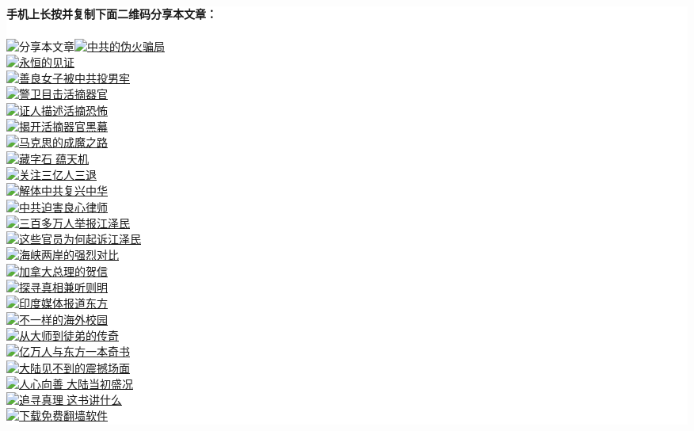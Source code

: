<strong>手机上长按并复制下面二维码分享本文章：</strong><br><br><img src="https://chart.apis.google.com/chart?cht=qr&chs=240x240&choe=UTF-8&chld=M|2&chl=https://github.com/19920513/djy/blob/master/gb/22/7/7/n13775584.md%231" title="分享本文章"></td><td VALIGN=TOP><a href="https://github.com/19920513/djy/blob/master/gb/16/1/21/n4622075.md?dfh#1" target="_blank"><img src="https://raw.githubusercontent.com/19920513/djy/master/gb/300/wei-f1.jpg" title="中共的伪火骗局"  alt="中共的伪火骗局"></a><br><a href="https://github.com/19920513/www/blob/master/README.md?dfh#9" target="_blank"><img src="https://raw.githubusercontent.com/19920513/djy/master/gb/300/yong-h.jpg" title="永恒的见证"  alt="永恒的见证"></a><br><a href="https://github.com/19920513/djy/blob/master/gb/13/9/29/n3974789.md?dfh#1" target="_blank"><img src="https://raw.githubusercontent.com/19920513/djy/master/gb/300/shang-lnz.jpg" title="善良女子被中共投男牢"  alt="善良女子被中共投男牢"></a><br><a href="https://github.com/19920513/djy/blob/master/gb/16/3/16/n4663449.md?dfh#1" target="_blank"><img src="https://raw.githubusercontent.com/19920513/djy/master/gb/300/huo-z3.jpg" title="警卫目击活摘器官"  alt="警卫目击活摘器官"></a><br><a href="https://github.com/19920513/djy/blob/master/gb/16/8/7/n8177641.md?dfh#1" target="_blank"><img src="https://raw.githubusercontent.com/19920513/djy/master/gb/300/huo-z4.jpg" title="证人描述活摘恐怖"  alt="证人描述活摘恐怖"></a><br><a href="https://github.com/19920513/djy/blob/master/gb/10/4/19/n2881569.md?dfh#1" target="_blank"><img src="https://raw.githubusercontent.com/19920513/djy/master/gb/300/huo-z1.jpg" title="揭开活摘器官黑幕"  alt="揭开活摘器官黑幕"></a><br><a href="https://github.com/19920513/djy/blob/master/gb/10/11/7/n3077476.md?dfh#1" target="_blank"><img src="https://raw.githubusercontent.com/19920513/djy/master/gb/300/ma-ks.jpg" title="马克思的成魔之路"  alt="马克思的成魔之路"></a><br><a href="https://github.com/19920513/djy/blob/master/gb/14/6/9/n4173977.md?dfh#1" target="_blank"><img src="https://raw.githubusercontent.com/19920513/djy/master/gb/300/chang-zs.jpg" title="藏字石 蕴天机"  alt="藏字石 蕴天机"></a><br><a href="https://github.com/19920513/djy/blob/master/gb/18/5/10/n10381511.md?dfh#1" target="_blank"><img src="https://raw.githubusercontent.com/19920513/djy/master/gb/300/st1.jpg" title="关注三亿人三退"  alt="关注三亿人三退"></a><br><a href="https://github.com/19920513/djy/blob/master/gb/18/3/21/n10237682.md?dfh#1" target="_blank"><img src="https://raw.githubusercontent.com/19920513/djy/master/gb/300/jie-t.jpg" title="解体中共复兴中华"  alt="解体中共复兴中华"></a><br><a href="https://github.com/19920513/djy/blob/master/gb/9/2/9/n2422991.md?dfh#1" target="_blank"><img src="https://raw.githubusercontent.com/19920513/djy/master/gb/300/gao-zs.jpg" title="中共迫害良心律师"  alt="中共迫害良心律师"></a><br><a href="https://github.com/19920513/djy/blob/master/gb/18/12/9/n10900044.md?dfh#1" target="_blank"><img src="https://raw.githubusercontent.com/19920513/djy/master/gb/300/sj1.jpg" title="三百多万人举报江泽民"  alt="三百多万人举报江泽民"></a><br><a href="https://github.com/19920513/djy/blob/master/gb/18/8/28/n10672014.md?dfh#1" target="_blank"><img src="https://raw.githubusercontent.com/19920513/djy/master/gb/300/sj2.jpg" title="这些官员为何起诉江泽民"  alt="这些官员为何起诉江泽民"></a><br><a href="https://github.com/19920513/djy/blob/master/gb/8/12/18/n2367165.md?dfh#1" target="_blank"><img src="https://raw.githubusercontent.com/19920513/djy/master/gb/300/liangan.jpg" title="海峡两岸的强烈对比"  alt="海峡两岸的强烈对比"></a><br><a href="https://github.com/19920513/djy/blob/master/gb/15/12/10/n4593139.md?dfh#1" target="_blank"><img src="https://raw.githubusercontent.com/19920513/djy/master/gb/300/jia-ndzl.jpg" title="加拿大总理的贺信"  alt="加拿大总理的贺信"></a><br><a href="https://github.com/19920513/djy/blob/master/gb/11/6/17/n3289382.md?dfh#1" target="_blank"><img src="https://raw.githubusercontent.com/19920513/djy/master/gb/300/xiao-wd.jpg" title="探寻真相兼听则明"  alt="探寻真相兼听则明"></a><br><a href="https://github.com/19920513/djy/blob/master/gb/18/10/27/n10812623.md?dfh#1" target="_blank"><img src="https://raw.githubusercontent.com/19920513/djy/master/gb/300/yindu.jpg" title="印度媒体报道东方"  alt="印度媒体报道东方"></a><br><a href="https://github.com/19920513/djy/blob/master/gb/18/6/9/n10469652.md?dfh#1" target="_blank"><img src="https://raw.githubusercontent.com/19920513/djy/master/gb/300/xie-j.jpg" title="不一样的海外校园"  alt="不一样的海外校园"></a><br><a href="https://github.com/19920513/djy/blob/master/gb/7/4/5/n1669415.md?dfh#1" target="_blank"><img src="https://raw.githubusercontent.com/19920513/djy/master/gb/300/li-up.jpg" title="从大师到徒弟的传奇"  alt="从大师到徒弟的传奇"></a><br><a href="https://github.com/19920513/djy/blob/master/gb/17/5/26/n9191512.md?dfh#1" target="_blank"><img src="https://raw.githubusercontent.com/19920513/djy/master/gb/300/zfl2.jpg" title="亿万人与东方一本奇书"  alt="亿万人与东方一本奇书"></a><br><a href="https://github.com/19920513/djy/blob/master/gb/13/11/27/n4020290.md?dfh#1" target="_blank"><img src="https://raw.githubusercontent.com/19920513/djy/master/gb/300/zhen-h.jpg" title="大陆见不到的震撼场面"  alt="大陆见不到的震撼场面"></a><br><a href="https://github.com/19920513/djy/blob/master/gb/15/7/17/n4482910.md?dfh#1" target="_blank"><img src="https://raw.githubusercontent.com/19920513/djy/master/gb/300/dalu-sk.jpg" title="人心向善 大陆当初盛况"  alt="人心向善 大陆当初盛况"></a><br><a href="https://github.com/19920513/djy/blob/master/gb/19/1/5/n10955468.md?dfh#1" target="_blank"><img src="https://raw.githubusercontent.com/19920513/djy/master/gb/300/zfl1.jpg" title="追寻真理 这书讲什么"  alt="追寻真理 这书讲什么"></a><br><a href="https://github.com/19920513/www/blob/master/README.md?dfh#1" target="_blank"><img src="https://raw.githubusercontent.com/19920513/djy/master/gb/300/fq1.jpg" title="下载免费翻墙软件"  alt="下载免费翻墙软件"></a><br></td></tr></table>
